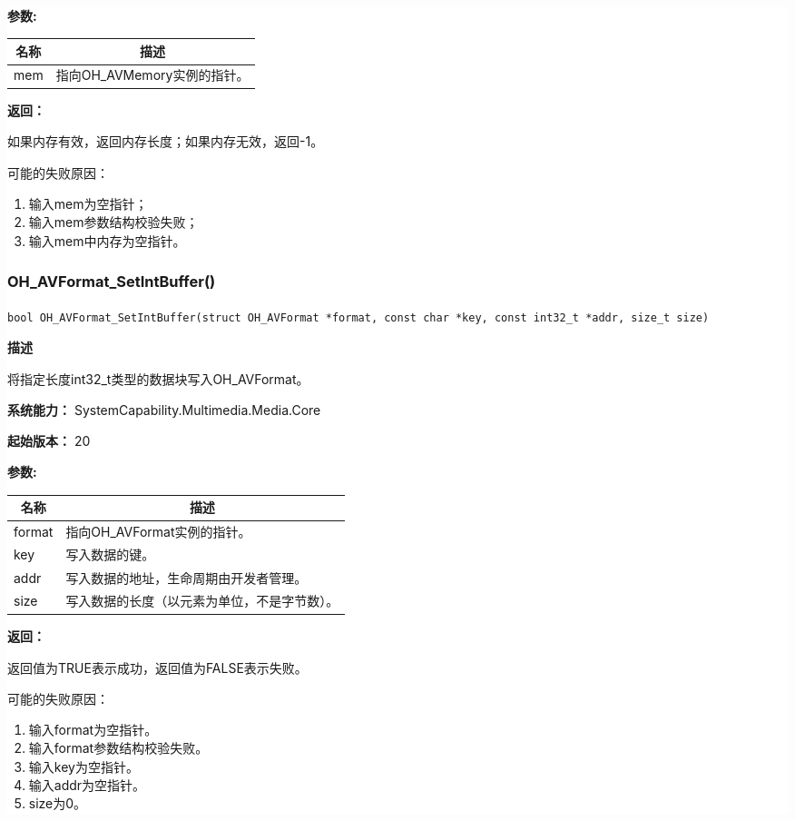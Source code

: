 **参数:**

| 名称 | 描述 | 
| -------- | -------- |
| mem | 指向OH_AVMemory实例的指针。 | 

**返回：**

如果内存有效，返回内存长度；如果内存无效，返回-1。

可能的失败原因：

1. 输入mem为空指针；
2. 输入mem参数结构校验失败；
3. 输入mem中内存为空指针。

### OH_AVFormat_SetIntBuffer()

```
bool OH_AVFormat_SetIntBuffer(struct OH_AVFormat *format, const char *key, const int32_t *addr, size_t size)
```

**描述**

将指定长度int32_t类型的数据块写入OH_AVFormat。

**系统能力：** SystemCapability.Multimedia.Media.Core

**起始版本：** 20

**参数:**

| 名称 | 描述 | 
| -------- | -------- |
| format | 指向OH_AVFormat实例的指针。 | 
| key | 写入数据的键。 | 
| addr | 写入数据的地址，生命周期由开发者管理。 | 
| size | 写入数据的长度（以元素为单位，不是字节数）。 | 

**返回：**

返回值为TRUE表示成功，返回值为FALSE表示失败。

可能的失败原因：

1. 输入format为空指针。
2. 输入format参数结构校验失败。
3. 输入key为空指针。
4. 输入addr为空指针。
5. size为0。